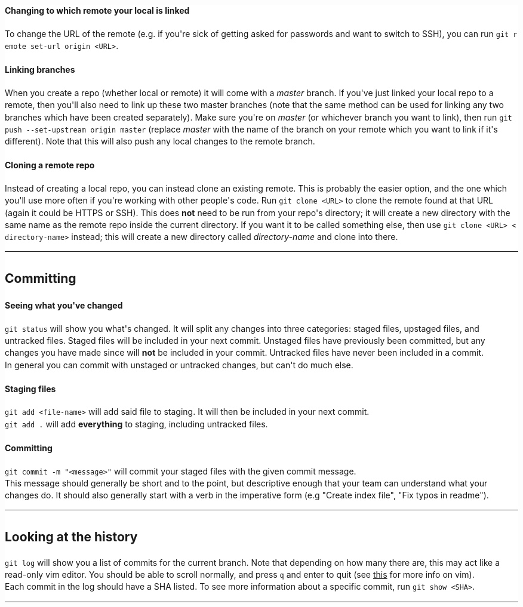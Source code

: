 #### Changing to which remote your local is linked

To change the URL of the remote (e.g. if you're sick of getting asked for passwords and want to switch to SSH), you can run `git remote set-url origin <URL>`.

#### Linking branches

When you create a repo (whether local or remote) it will come with a _master_ branch. If you've just linked your local repo to a remote, then you'll also need to link up these two master branches (note that the same method can be used for linking any two branches which have been created separately). Make sure you're on _master_ (or whichever branch you want to link), then run `git push --set-upstream origin master` (replace _master_ with the name of the branch on your remote which you want to link if it's different). Note that this will also push any local changes to the remote branch.

#### Cloning a remote repo

Instead of creating a local repo, you can instead clone an existing remote. This is probably the easier option, and the one which you'll use more often if you're working with other people's code. Run `git clone <URL>` to clone the remote found at that URL (again it could be HTTPS or SSH). This does **not** need to be run from your repo's directory; it will create a new directory with the same name as the remote repo inside the current directory. If you want it to be called something else, then use `git clone <URL> <directory-name>` instead; this will create a new directory called _directory-name_ and clone into there.

---

## Committing

#### Seeing what you've changed

`git status` will show you what's changed. It will split any changes into three categories: staged files, upstaged files, and untracked files. Staged files will be included in your next commit. Unstaged files have previously been committed, but any changes you have made since will **not** be included in your commit. Untracked files have never been included in a commit.  
In general you can commit with unstaged or untracked changes, but can't do much else.

#### Staging files

`git add <file-name>` will add said file to staging. It will then be included in your next commit.  
`git add .` will add **everything** to staging, including untracked files.

#### Committing

`git commit -m "<message>"` will commit your staged files with the given commit message.  
This message should generally be short and to the point, but descriptive enough that your team can understand what your changes do. It should also generally start with a verb in the imperative form (e.g "Create index file", "Fix typos in readme").

---

## Looking at the history

`git log` will show you a list of commits for the current branch. Note that depending on how many there are, this may act like a read-only vim editor. You should be able to scroll normally, and press `q` and enter to quit (see [this](https://morganhaywood.github.io/Vim-Crash-Course/) for more info on vim).  
Each commit in the log should have a SHA listed. To see more information about a specific commit, run `git show <SHA>`.

---